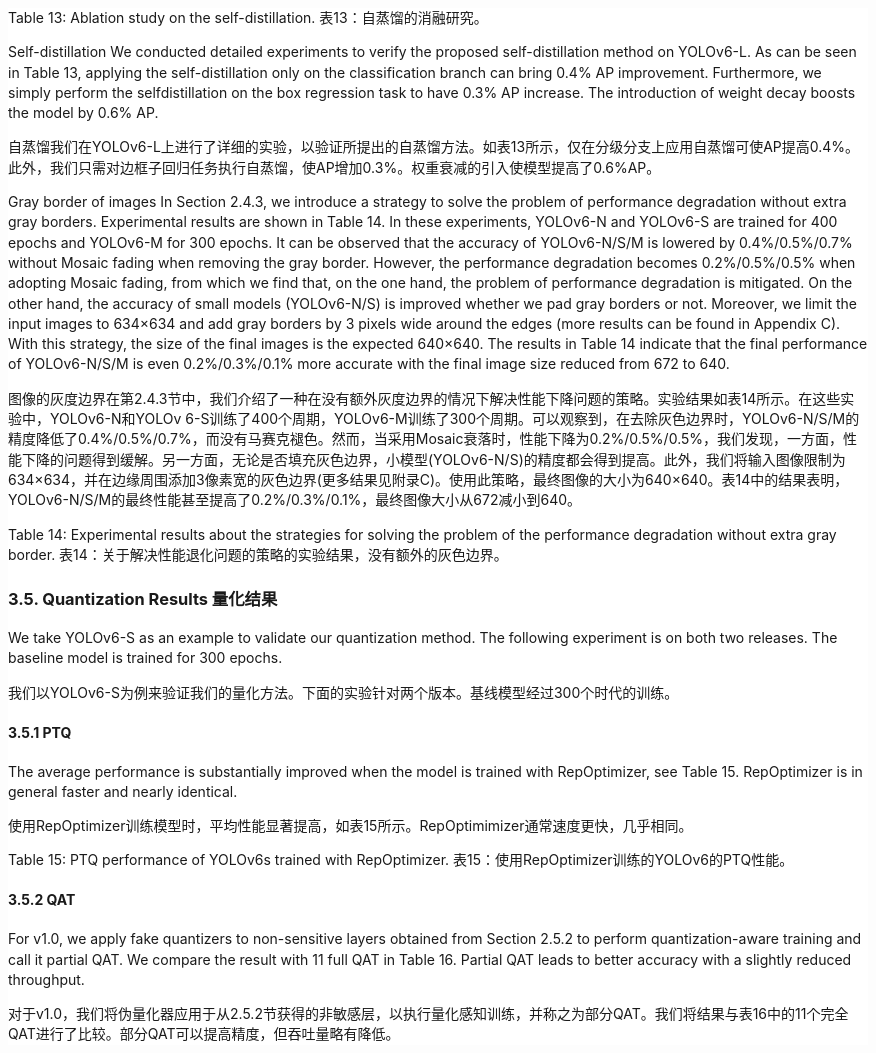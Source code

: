 Table 13: Ablation study on the self-distillation.
表13：自蒸馏的消融研究。

Self-distillation We conducted detailed experiments to verify the proposed self-distillation method on YOLOv6-L. As can be seen in Table 13, applying the self-distillation only on the classification branch can bring 0.4% AP improvement. Furthermore, we simply perform the selfdistillation on the box regression task to have 0.3% AP increase. The introduction of weight decay boosts the model by 0.6% AP.

自蒸馏我们在YOLOv6-L上进行了详细的实验，以验证所提出的自蒸馏方法。如表13所示，仅在分级分支上应用自蒸馏可使AP提高0.4%。此外，我们只需对边框子回归任务执行自蒸馏，使AP增加0.3%。权重衰减的引入使模型提高了0.6%AP。

Gray border of images In Section 2.4.3, we introduce a strategy to solve the problem of performance degradation without extra gray borders. Experimental results are shown in Table 14. In these experiments, YOLOv6-N and YOLOv6-S are trained for 400 epochs and YOLOv6-M for 300 epochs. It can be observed that the accuracy of YOLOv6-N/S/M is lowered by 0.4%/0.5%/0.7% without Mosaic fading when removing the gray border. However, the performance degradation becomes 0.2%/0.5%/0.5% when adopting Mosaic fading, from which we find that, on the one hand, the problem of performance degradation is mitigated. On the other hand, the accuracy of small models (YOLOv6-N/S) is improved whether we pad gray borders or not. Moreover, we limit the input images to 634×634 and add gray borders by 3 pixels wide around the edges (more results can be found in Appendix C). With this strategy, the size of the final images is the expected 640×640. The results in Table 14 indicate that the final performance of YOLOv6-N/S/M is even 0.2%/0.3%/0.1% more accurate with the final image size reduced from 672 to 640.

图像的灰度边界在第2.4.3节中，我们介绍了一种在没有额外灰度边界的情况下解决性能下降问题的策略。实验结果如表14所示。在这些实验中，YOLOv6-N和YOLOv 6-S训练了400个周期，YOLOv6-M训练了300个周期。可以观察到，在去除灰色边界时，YOLOv6-N/S/M的精度降低了0.4%/0.5%/0.7%，而没有马赛克褪色。然而，当采用Mosaic衰落时，性能下降为0.2%/0.5%/0.5%，我们发现，一方面，性能下降的问题得到缓解。另一方面，无论是否填充灰色边界，小模型(YOLOv6-N/S)的精度都会得到提高。此外，我们将输入图像限制为634×634，并在边缘周围添加3像素宽的灰色边界(更多结果见附录C)。使用此策略，最终图像的大小为640×640。表14中的结果表明，YOLOv6-N/S/M的最终性能甚至提高了0.2%/0.3%/0.1%，最终图像大小从672减小到640。

Table 14: Experimental results about the strategies for solving the problem of the performance degradation without extra gray border.
表14：关于解决性能退化问题的策略的实验结果，没有额外的灰色边界。

### 3.5. Quantization Results 量化结果
We take YOLOv6-S as an example to validate our quantization method. The following experiment is on both two releases. The baseline model is trained for 300 epochs.

我们以YOLOv6-S为例来验证我们的量化方法。下面的实验针对两个版本。基线模型经过300个时代的训练。

#### 3.5.1 PTQ
The average performance is substantially improved when the model is trained with RepOptimizer, see Table 15. RepOptimizer is in general faster and nearly identical.

使用RepOptimizer训练模型时，平均性能显著提高，如表15所示。RepOptimimizer通常速度更快，几乎相同。

Table 15: PTQ performance of YOLOv6s trained with RepOptimizer.
表15：使用RepOptimizer训练的YOLOv6的PTQ性能。

#### 3.5.2 QAT
For v1.0, we apply fake quantizers to non-sensitive layers obtained from Section 2.5.2 to perform quantization-aware training and call it partial QAT. We compare the result with 11 full QAT in Table 16. Partial QAT leads to better accuracy with a slightly reduced throughput.

对于v1.0，我们将伪量化器应用于从2.5.2节获得的非敏感层，以执行量化感知训练，并称之为部分QAT。我们将结果与表16中的11个完全QAT进行了比较。部分QAT可以提高精度，但吞吐量略有降低。
